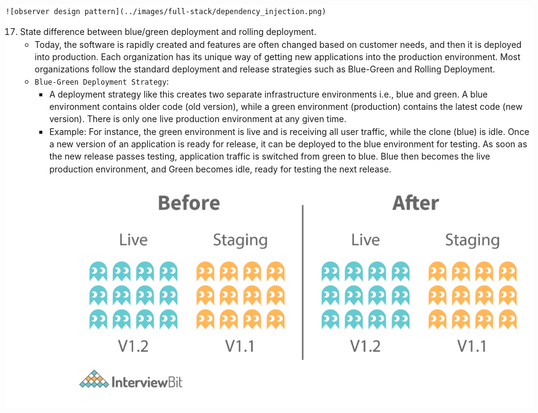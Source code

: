     ![observer design pattern](../images/full-stack/dependency_injection.png)

17. State difference between blue/green deployment and rolling deployment.
    + Today, the software is rapidly created and features are often changed based on customer needs, and then it is deployed into production. Each organization has its unique way of getting new applications into the production environment. Most organizations follow the standard deployment and release strategies such as Blue-Green and Rolling Deployment.
    + `Blue-Green Deployment Strategy`:
      + A deployment strategy like this creates two separate infrastructure environments i.e., blue and green. A blue environment contains older code (old version), while a green environment (production) contains the latest code (new version). There is only one live production environment at any given time.
      + Example: For instance, the green environment is live and is receiving all user traffic, while the clone (blue) is idle. Once a new version of an application is ready for release, it can be deployed to the blue environment for testing. As soon as the new release passes testing, application traffic is switched from green to blue. Blue then becomes the live production environment, and Green becomes idle, ready for testing the next release.
      ![blue-green deployment strategy](../images/full-stack/blue_green_deployment.png)
